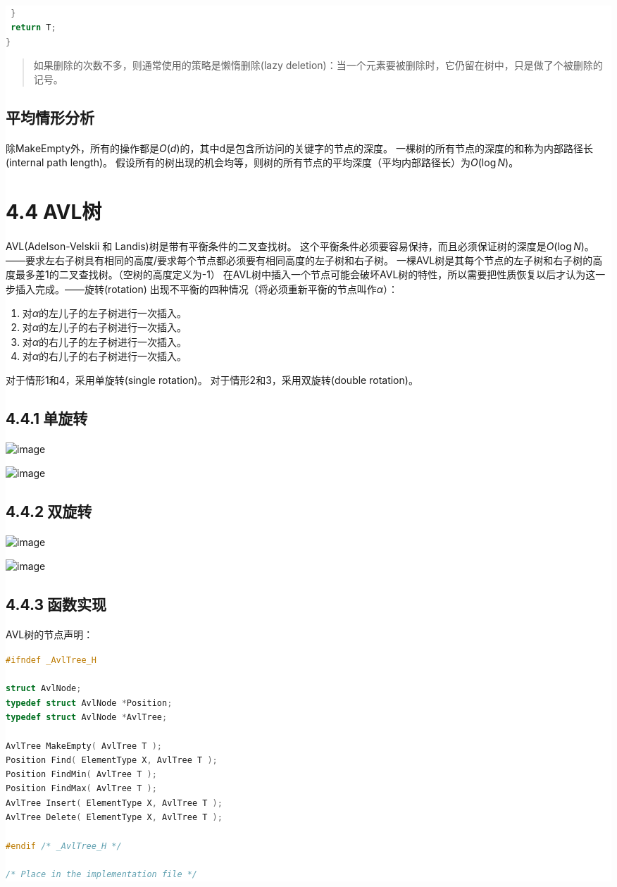 ```c
 }
 return T;
}
```

> 如果删除的次数不多，则通常使用的策略是懒惰删除(lazy deletion)：当一个元素要被删除时，它仍留在树中，只是做了个被删除的记号。

## 平均情形分析

除MakeEmpty外，所有的操作都是$O(d)$的，其中d是包含所访问的关键字的节点的深度。
一棵树的所有节点的深度的和称为内部路径长(internal path length)。
假设所有的树出现的机会均等，则树的所有节点的平均深度（平均内部路径长）为$O(\log{N})$。

# 4.4 AVL树

AVL(Adelson-Velskii 和 Landis)树是带有平衡条件的二叉查找树。
这个平衡条件必须要容易保持，而且必须保证树的深度是$O(\log{N})$。——要求左右子树具有相同的高度/要求每个节点都必须要有相同高度的左子树和右子树。
一棵AVL树是其每个节点的左子树和右子树的高度最多差1的二叉查找树。（空树的高度定义为-1）
在AVL树中插入一个节点可能会破坏AVL树的特性，所以需要把性质恢复以后才认为这一步插入完成。——旋转(rotation)
出现不平衡的四种情况（将必须重新平衡的节点叫作$α$）：

1. 对$α$的左儿子的左子树进行一次插入。
2. 对$α$的左儿子的右子树进行一次插入。
3. 对$α$的右儿子的左子树进行一次插入。
4. 对$α$的右儿子的右子树进行一次插入。

对于情形1和4，采用单旋转(single rotation)。
对于情形2和3，采用双旋转(double rotation)。

## 4.4.1 单旋转

![image](https://img2022.cnblogs.com/blog/2975286/202209/2975286-20220918200814245-2027086474.jpg)

![image](https://img2022.cnblogs.com/blog/2975286/202209/2975286-20220918200818233-1115537303.jpg)

## 4.4.2 双旋转

![image](https://img2022.cnblogs.com/blog/2975286/202209/2975286-20220918200826690-703232463.jpg)

![image](https://img2022.cnblogs.com/blog/2975286/202209/2975286-20220918200830919-1290064946.jpg)

## 4.4.3 函数实现

AVL树的节点声明：

```c
#ifndef _AvlTree_H

struct AvlNode;
typedef struct AvlNode *Position;
typedef struct AvlNode *AvlTree;

AvlTree MakeEmpty( AvlTree T );
Position Find( ElementType X, AvlTree T );
Position FindMin( AvlTree T );
Position FindMax( AvlTree T );
AvlTree Insert( ElementType X, AvlTree T );
AvlTree Delete( ElementType X, AvlTree T );

#endif /* _AvlTree_H */

/* Place in the implementation file */
```